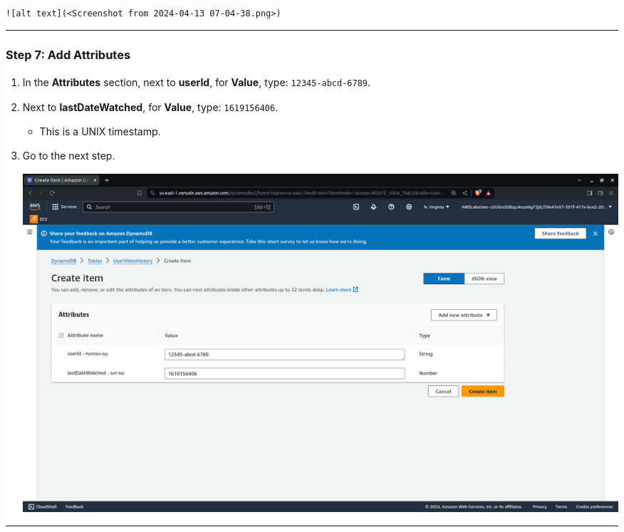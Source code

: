     ![alt text](<Screenshot from 2024-04-13 07-04-38.png>)

---

### Step 7: Add Attributes

1. In the **Attributes** section, next to **userId**, for **Value**, type: `12345-abcd-6789`.
2. Next to **lastDateWatched**, for **Value**, type: `1619156406`.
   - This is a UNIX timestamp.
3. Go to the next step.

    ![alt text](<Screenshot from 2024-04-13 07-06-47.png>)

---